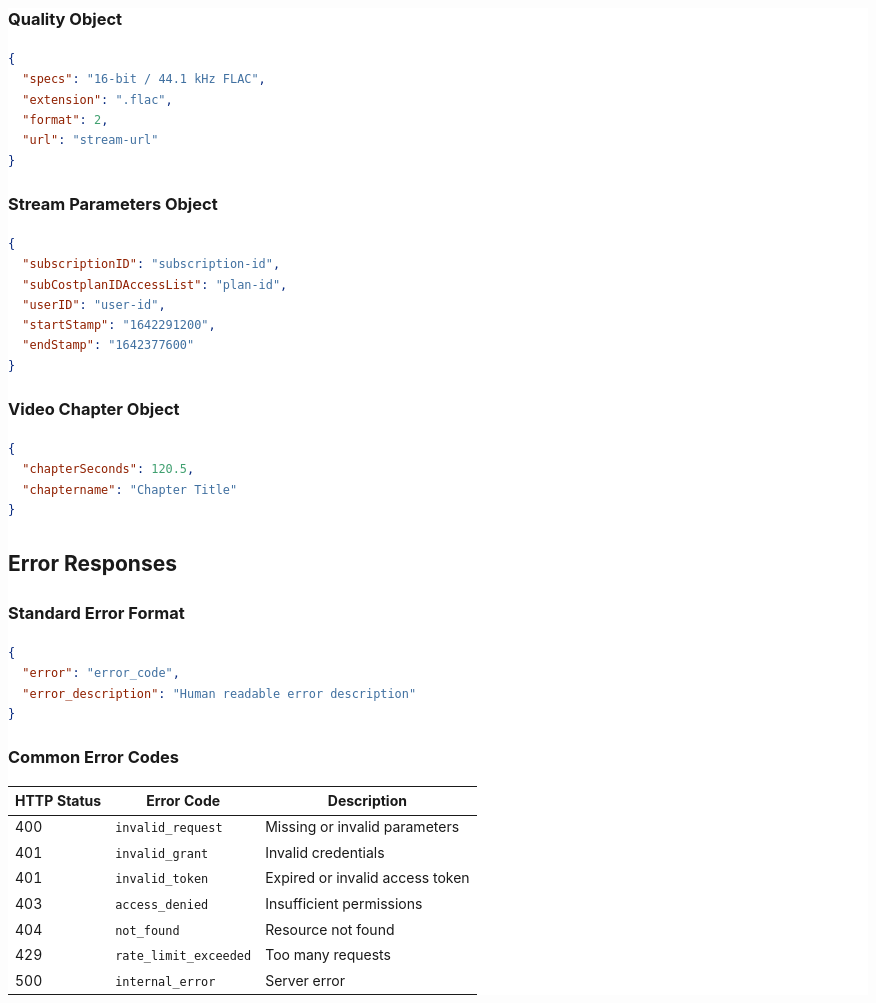 ### Quality Object

```json
{
  "specs": "16-bit / 44.1 kHz FLAC",
  "extension": ".flac",
  "format": 2,
  "url": "stream-url"
}
```

### Stream Parameters Object

```json
{
  "subscriptionID": "subscription-id",
  "subCostplanIDAccessList": "plan-id",
  "userID": "user-id",
  "startStamp": "1642291200",
  "endStamp": "1642377600"
}
```

### Video Chapter Object

```json
{
  "chapterSeconds": 120.5,
  "chaptername": "Chapter Title"
}
```

## Error Responses

### Standard Error Format

```json
{
  "error": "error_code",
  "error_description": "Human readable error description"
}
```

### Common Error Codes

| HTTP Status | Error Code | Description |
|-------------|------------|-------------|
| 400 | `invalid_request` | Missing or invalid parameters |
| 401 | `invalid_grant` | Invalid credentials |
| 401 | `invalid_token` | Expired or invalid access token |
| 403 | `access_denied` | Insufficient permissions |
| 404 | `not_found` | Resource not found |
| 429 | `rate_limit_exceeded` | Too many requests |
| 500 | `internal_error` | Server error |
